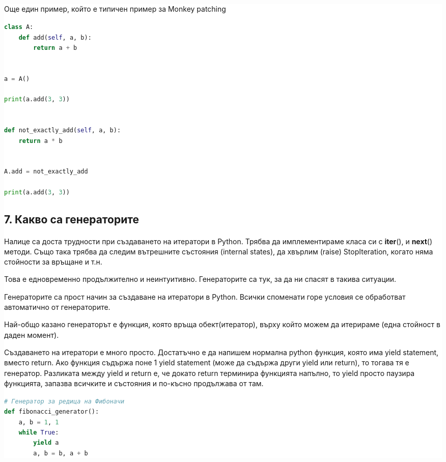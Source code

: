 Още един пример, който е типичен пример за Monkey patching

```python
class A:
    def add(self, a, b):
        return a + b


a = A()

print(a.add(3, 3))


def not_exactly_add(self, a, b):
    return a * b


A.add = not_exactly_add

print(a.add(3, 3))

```

## 7. Какво са генераторите

Налице са доста трудности при създаването на итератори в Python. Трябва да имплементираме класа си с __iter__(), и __next__() методи. Също така трябва да следим вътрешните състояния (internal states), да хвърлим (raise) StopIteration, когато няма стойности за връщане и т.н.

Това е едновременно продължително и неинтуитивно. Генераторите са тук, за да ни спасят в такива ситуации.

Генераторите са прост начин за създаване на итератори в Python. Всички споменати горе условия се обработват автоматично от генераторите.

Най-общо казано генераторът е функция, която връща обект(итератор), върху който можем да итерираме (една стойност в даден момент).

Създаването на итератори е много просто. Достатъчно е да напишем нормална python функция, която има yield statement, вместо return.
Ако функция съдържа поне 1 yield statement (може да съдържа други yield или return), то тогава тя е генератор.
Разликата между yield и return е, че докато return терминира функцията напълно, то yield просто паузира функцията, запазва всичките и състояния и по-късно продължава от там. 


```python
# Генератор за редица на Фибоначи
def fibonacci_generator():
    a, b = 1, 1
    while True:
        yield a
        a, b = b, a + b
```
